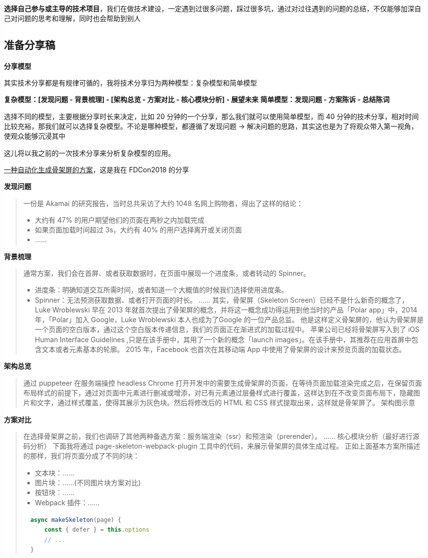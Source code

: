 **选择自己参与或主导的技术项目**，我们在做技术建设，一定遇到过很多问题，踩过很多坑，通过对过往遇到的问题的总结，不仅能够加深自己对问题的思考和理解，同时也会帮助到别人

## 准备分享稿

**分享模型**

其实技术分享都是有规律可循的，我将技术分享归为两种模型：复杂模型和简单模型

**复杂模型：[发现问题 - 背景梳理] - [架构总览 - 方案对比 - 核心模块分析] - 展望未来**
**简单模型：发现问题 - 方案陈诉 - 总结陈词**

选择不同的模型，主要根据分享时长来决定，比如 20 分钟的一个分享，那么我们就可以使用简单模型，而 40 分钟的技术分享，相对时间比较充裕，那我们就可以选择复杂模型。不论是哪种模型，都遵循了发现问题 -> 解决问题的思路，其实这也是为了将观众带入第一视角，使观众能够沉浸其中

这儿将以我之前的一次技术分享来分析复杂模型的应用。

[一种自动化生成骨架屏的方案](https://github.com/Jocs/jocs.github.io/issues/22)，这是我在 FDCon2018 的分享

**发现问题**

> 一份是 Akamai 的研究报告，当时总共采访了大约 1048 名网上购物者，得出了这样的结论：
> - 大约有 47% 的用户期望他们的页面在两秒之内加载完成
> - 如果页面加载时间超过 3s，大约有 40% 的用户选择离开或关闭页面
> - ......

**背景梳理**

> 通常方案，我们会在首屏、或者获取数据时，在页面中展现一个进度条，或者转动的 Spinner。
> - 进度条：明确知道交互所需时间，或者知道一个大概值的时候我们选择使用进度条。
> - Spinner：无法预测获取数据、或者打开页面的时长。
> ......
> 其实，骨架屏（Skeleton Screen）已经不是什么新奇的概念了，Luke Wroblewski 早在 2013 年就首次提出了骨架屏的概念，并将这一概念成功得运用到他当时的产品「Polar app」中，2014 年，「Polar」加入 Google，Luke Wroblewski 本人也成为了Google 的一位产品总监。
> 他是这样定义骨架屏的，他认为骨架屏是一个页面的空白版本，通过这个空白版本传递信息，我们的页面正在渐进式的加载过程中。
> 苹果公司已经将骨架屏写入到了 iOS Human Interface Guidelines ,只是在该手册中，其用了一个新的概念「launch images」。在该手册中，其推荐在应用首屏中包含文本或者元素基本的轮廓。
> 2015 年，Facebook 也首次在其移动端 App 中使用了骨架屏的设计来预览页面的加载状态。

**架构总览**

> 通过 puppeteer 在服务端操控 headless Chrome 打开开发中的需要生成骨架屏的页面，在等待页面加载渲染完成之后，在保留页面布局样式的前提下，通过对页面中元素进行删减或增添，对已有元素通过层叠样式进行覆盖，这样达到在不改变页面布局下，隐藏图片和文字，通过样式覆盖，使得其展示为灰色块。然后将修改后的 HTML 和 CSS 样式提取出来，这样就是骨架屏了。
> 架构图示意

**方案对比**

> 在选择骨架屏之前，我们也调研了其他两种备选方案：服务端渲染（ssr）和预渲染（prerender）。
> ......
> 核心模块分析（最好进行源码分析）
> 下面我将通过 page-skeleton-webpack-plugin 工具中的代码，来展示骨架屏的具体生成过程。
> 正如上面基本方案所描述的那样，我们将页面分成了不同的块：
> - 文本块：......
> - 图片块：......(不同图片块方案对比)
> - 按钮块：......
> - Webpack 插件：......
> ```js
>   async makeSkeleton(page) {
>       const { defer } = this.options
>       // ...
>   }
> ```
